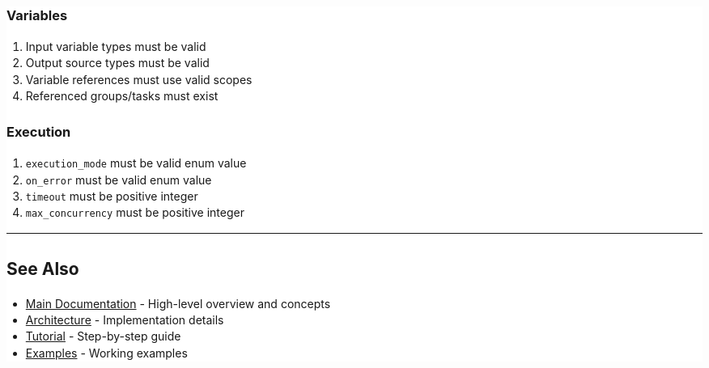 ### Variables

1. Input variable types must be valid
2. Output source types must be valid
3. Variable references must use valid scopes
4. Referenced groups/tasks must exist

### Execution

1. `execution_mode` must be valid enum value
2. `on_error` must be valid enum value
3. `timeout` must be positive integer
4. `max_concurrency` must be positive integer

---

## See Also

- [Main Documentation](./README.md) - High-level overview and concepts
- [Architecture](./architecture.md) - Implementation details
- [Tutorial](./tutorial.md) - Step-by-step guide
- [Examples](../../examples/task-groups/) - Working examples
